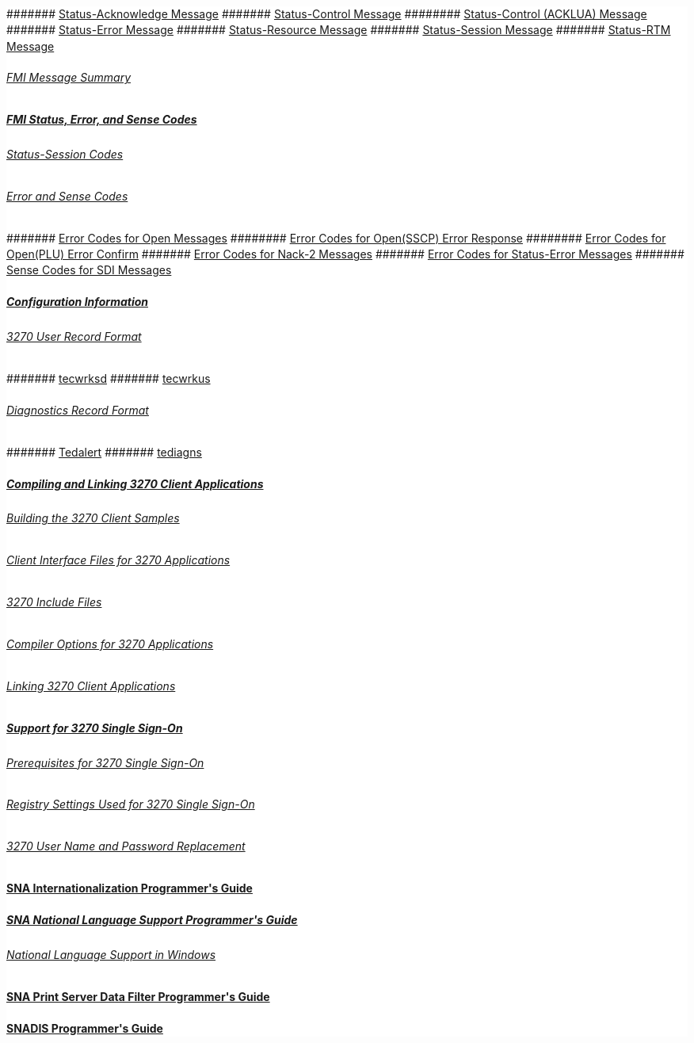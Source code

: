 ####### [Status-Acknowledge Message](status-acknowledge-message1.md)
####### [Status-Control Message](status-control-message1.md)
######## [Status-Control (ACKLUA) Message](status-control-acklua-message1.md)
####### [Status-Error Message](status-error-message1.md)
####### [Status-Resource Message](status-resource-message1.md)
####### [Status-Session Message](status-session-message1.md)
####### [Status-RTM Message](status-rtm-message1.md)
###### [FMI Message Summary](fmi-message-summary1.md)
##### [FMI Status, Error, and Sense Codes](fmi-status-error-and-sense-codes1.md)
###### [Status-Session Codes](status-session-codes1.md)
###### [Error and Sense Codes](error-and-sense-codes2.md)
####### [Error Codes for Open Messages](error-codes-for-open-messages1.md)
######## [Error Codes for Open(SSCP) Error Response](error-codes-for-open-sscp-error-response2.md)
######## [Error Codes for Open(PLU) Error Confirm](error-codes-for-open-plu-error-confirm1.md)
####### [Error Codes for Nack-2 Messages](error-codes-for-nack-2-messages2.md)
####### [Error Codes for Status-Error Messages](error-codes-for-status-error-messages2.md)
####### [Sense Codes for SDI Messages](sense-codes-for-sdi-messages1.md)
##### [Configuration Information](configuration-information1.md)
###### [3270 User Record Format](3270-user-record-format2.md)
####### [tecwrksd](tecwrksd1.md)
####### [tecwrkus](tecwrkus1.md)
###### [Diagnostics Record Format](diagnostics-record-format1.md)
####### [Tedalert](tedalert2.md)
####### [tediagns](tediagns1.md)
##### [Compiling and Linking 3270 Client Applications](compiling-and-linking-3270-client-applications2.md)
###### [Building the 3270 Client Samples](building-the-3270-client-samples1.md)
###### [Client Interface Files for 3270 Applications](client-interface-files-for-3270-applications2.md)
###### [3270 Include Files](3270-include-files1.md)
###### [Compiler Options for 3270 Applications](compiler-options-for-3270-applications1.md)
###### [Linking 3270 Client Applications](linking-3270-client-applications1.md)
##### [Support for 3270 Single Sign-On](support-for-3270-single-sign-on2.md)
###### [Prerequisites for 3270 Single Sign-On](prerequisites-for-3270-single-sign-on2.md)
###### [Registry Settings Used for 3270 Single Sign-On](registry-settings-used-for-3270-single-sign-on2.md)
###### [3270 User Name and Password Replacement](3270-user-name-and-password-replacement1.md)
#### [SNA Internationalization Programmer's Guide](sna-internationalization-programmer-s-guide1.md)
##### [SNA National Language Support Programmer's Guide](sna-national-language-support-programmer-s-guide2.md)
###### [National Language Support in Windows](national-language-support-in-windows2.md)
#### [SNA Print Server Data Filter Programmer's Guide](sna-print-server-data-filter-programmer-s-guide2.md)
#### [SNADIS Programmer's Guide](snadis-programmer-s-guide1.md)